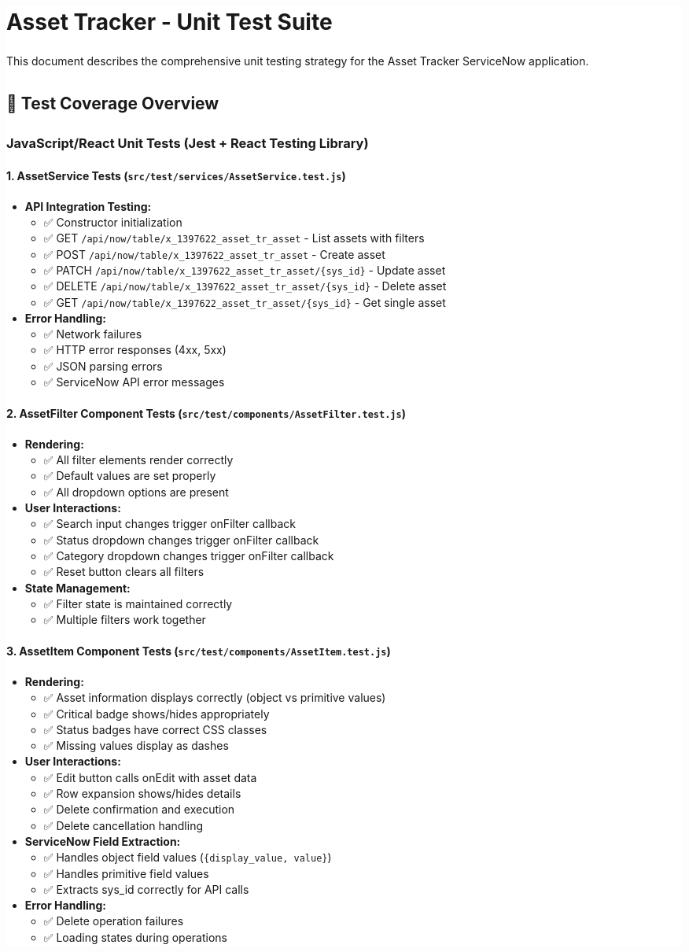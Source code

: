 # Asset Tracker - Unit Test Suite

This document describes the comprehensive unit testing strategy for the Asset Tracker ServiceNow application.

## 🧪 Test Coverage Overview

### **JavaScript/React Unit Tests (Jest + React Testing Library)**

#### **1. AssetService Tests** (`src/test/services/AssetService.test.js`)
- **API Integration Testing:**
  - ✅ Constructor initialization
  - ✅ GET `/api/now/table/x_1397622_asset_tr_asset` - List assets with filters
  - ✅ POST `/api/now/table/x_1397622_asset_tr_asset` - Create asset
  - ✅ PATCH `/api/now/table/x_1397622_asset_tr_asset/{sys_id}` - Update asset
  - ✅ DELETE `/api/now/table/x_1397622_asset_tr_asset/{sys_id}` - Delete asset
  - ✅ GET `/api/now/table/x_1397622_asset_tr_asset/{sys_id}` - Get single asset
- **Error Handling:**
  - ✅ Network failures
  - ✅ HTTP error responses (4xx, 5xx)
  - ✅ JSON parsing errors
  - ✅ ServiceNow API error messages

#### **2. AssetFilter Component Tests** (`src/test/components/AssetFilter.test.js`)
- **Rendering:**
  - ✅ All filter elements render correctly
  - ✅ Default values are set properly
  - ✅ All dropdown options are present
- **User Interactions:**
  - ✅ Search input changes trigger onFilter callback
  - ✅ Status dropdown changes trigger onFilter callback
  - ✅ Category dropdown changes trigger onFilter callback
  - ✅ Reset button clears all filters
- **State Management:**
  - ✅ Filter state is maintained correctly
  - ✅ Multiple filters work together

#### **3. AssetItem Component Tests** (`src/test/components/AssetItem.test.js`)
- **Rendering:**
  - ✅ Asset information displays correctly (object vs primitive values)
  - ✅ Critical badge shows/hides appropriately
  - ✅ Status badges have correct CSS classes
  - ✅ Missing values display as dashes
- **User Interactions:**
  - ✅ Edit button calls onEdit with asset data
  - ✅ Row expansion shows/hides details
  - ✅ Delete confirmation and execution
  - ✅ Delete cancellation handling
- **ServiceNow Field Extraction:**
  - ✅ Handles object field values (`{display_value, value}`)
  - ✅ Handles primitive field values
  - ✅ Extracts sys_id correctly for API calls
- **Error Handling:**
  - ✅ Delete operation failures
  - ✅ Loading states during operations
